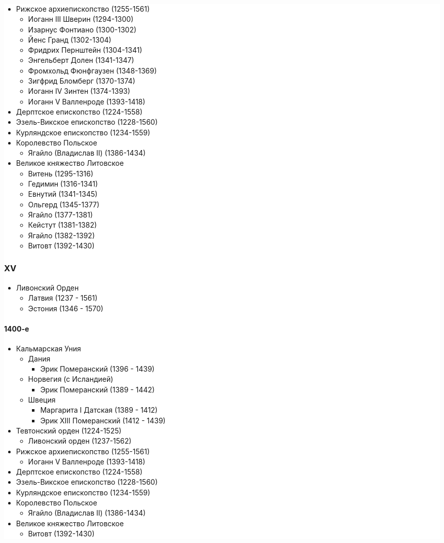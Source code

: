 *   Рижское архиепископство (1255-1561)
    *   Иоганн III Шверин (1294-1300)
    *   Изарнус Фонтиано (1300-1302)
    *   Йенс Гранд (1302-1304)
    *   Фридрих Пернштейн (1304-1341)
    *   Энгельберт Долен (1341-1347)
    *   Фромхольд Фюнфгаузен (1348-1369)
    *   Зигфрид Бломберг (1370-1374)
    *   Иоганн IV Зинтен (1374-1393)
    *   Иоганн V Валленроде (1393-1418)
*   Дерптское епископство (1224-1558)
*   Эзель-Викское епископство (1228-1560)
*   Курляндское епископство (1234-1559)
*   Королевство Польское
    *   Ягайло (Владислав II) (1386-1434)
*   Великое княжество Литовское
    *   Витень (1295-1316)
    *   Гедимин (1316-1341)
    *   Евнутий (1341-1345)
    *   Ольгерд (1345-1377)
    *   Ягайло (1377-1381)
    *   Кейстут (1381-1382)
    *   Ягайло (1382-1392)
    *   Витовт (1392-1430)
    
### XV

*   Ливонский Орден
    *   Латвия (1237 - 1561)
    *   Эстония (1346 - 1570)

#### 1400-е

*   Кальмарская Уния
    *   Дания
        *   Эрик Померанский (1396 - 1439)
    *   Норвегия (с Исландией)
        *   Эрик Померанский (1389 - 1442)
    *   Швеция
        *   Маргарита I Датская (1389 - 1412)
        *   Эрик XIII Померанский (1412 - 1439)
*   Тевтонский орден (1224-1525)
    *   Ливонский орден (1237-1562)
*   Рижское архиепископство (1255-1561)
    *   Иоганн V Валленроде (1393-1418)
*   Дерптское епископство (1224-1558)
*   Эзель-Викское епископство (1228-1560)
*   Курляндское епископство (1234-1559)
*   Королевство Польское
    *   Ягайло (Владислав II) (1386-1434)
*   Великое княжество Литовское
    *   Витовт (1392-1430)

